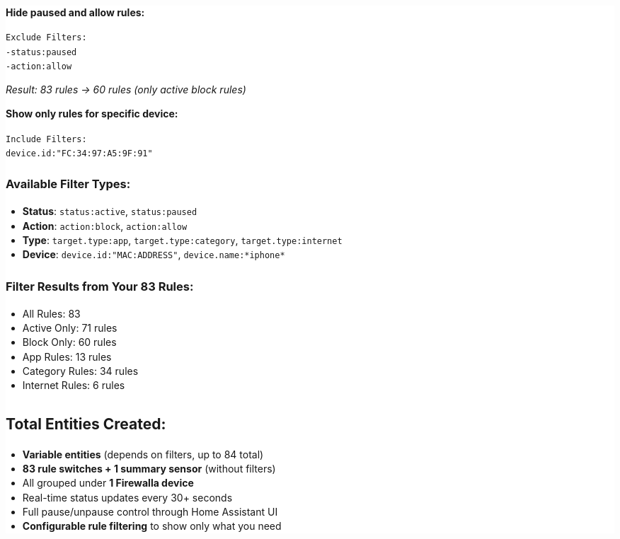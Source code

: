 **Hide paused and allow rules:**
```
Exclude Filters:
-status:paused
-action:allow
```
*Result: 83 rules → 60 rules (only active block rules)*

**Show only rules for specific device:**
```
Include Filters:
device.id:"FC:34:97:A5:9F:91"
```

### **Available Filter Types:**
- **Status**: `status:active`, `status:paused`
- **Action**: `action:block`, `action:allow`
- **Type**: `target.type:app`, `target.type:category`, `target.type:internet`
- **Device**: `device.id:"MAC:ADDRESS"`, `device.name:*iphone*`

### **Filter Results from Your 83 Rules:**
- All Rules: 83
- Active Only: 71 rules
- Block Only: 60 rules  
- App Rules: 13 rules
- Category Rules: 34 rules
- Internet Rules: 6 rules

## Total Entities Created:
- **Variable entities** (depends on filters, up to 84 total)
- **83 rule switches + 1 summary sensor** (without filters)
- All grouped under **1 Firewalla device**
- Real-time status updates every 30+ seconds
- Full pause/unpause control through Home Assistant UI
- **Configurable rule filtering** to show only what you need